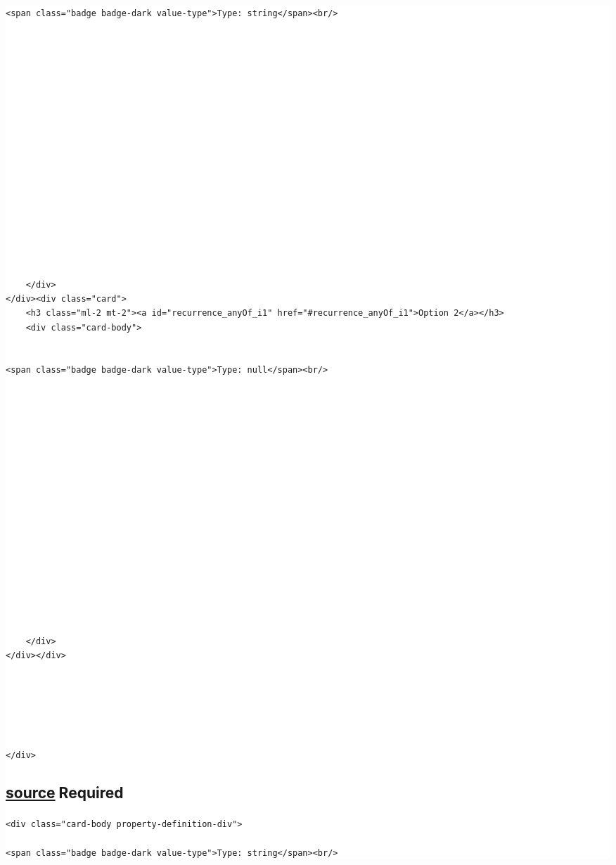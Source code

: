     <span class="badge badge-dark value-type">Type: string</span><br/>












        

        
        

        
        </div>
    </div><div class="card">
        <h3 class="ml-2 mt-2"><a id="recurrence_anyOf_i1" href="#recurrence_anyOf_i1">Option 2</a></h3>
        <div class="card-body">
            

    <span class="badge badge-dark value-type">Type: null</span><br/>












        

        
        

        
        </div>
    </div></div>
        

        
        

        
    </div>
</div>

<div class="card">
    <div class="card-header" id="source">
        <h2 class="mb-0">
            <a href="#source"><span class="property-name">source</span></a> <span class="badge badge-warning required-property">Required</span></h2>
    </div>

    <div class="card-body property-definition-div">

    <span class="badge badge-dark value-type">Type: string</span><br/>












        